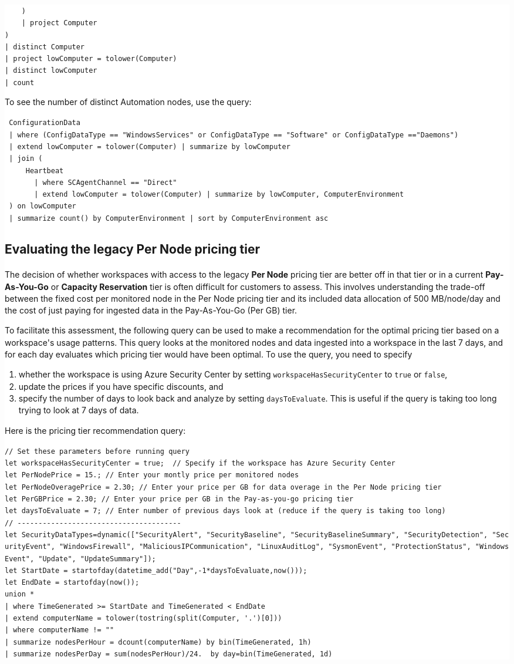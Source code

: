 ```kusto
    )
    | project Computer
)
| distinct Computer
| project lowComputer = tolower(Computer)
| distinct lowComputer
| count
```

To see the number of distinct Automation nodes, use the query:

```kusto
 ConfigurationData 
 | where (ConfigDataType == "WindowsServices" or ConfigDataType == "Software" or ConfigDataType =="Daemons") 
 | extend lowComputer = tolower(Computer) | summarize by lowComputer 
 | join (
     Heartbeat 
       | where SCAgentChannel == "Direct"
       | extend lowComputer = tolower(Computer) | summarize by lowComputer, ComputerEnvironment
 ) on lowComputer
 | summarize count() by ComputerEnvironment | sort by ComputerEnvironment asc
```

## Evaluating the legacy Per Node pricing tier

The decision of whether workspaces with access to the legacy **Per Node** pricing tier are better off in that tier or in a current **Pay-As-You-Go** or **Capacity Reservation** tier is often difficult for customers to assess.  This involves understanding the trade-off between the fixed cost per monitored node in the Per Node pricing tier and its included data allocation of 500 MB/node/day and the cost of just paying for ingested data in the Pay-As-You-Go (Per GB) tier. 

To facilitate this assessment, the following query can be used to make a recommendation for the optimal pricing tier based on a workspace's usage patterns.  This query looks at the monitored nodes and data ingested into a workspace in the last 7 days, and for each day evaluates which pricing tier would have been optimal. To use the query, you need to specify

1. whether the workspace is using Azure Security Center by setting `workspaceHasSecurityCenter` to `true` or `false`, 
2. update the prices if you have specific discounts, and
3. specify the number of days to look back and analyze by setting `daysToEvaluate`. This is useful if the query is taking too long trying to look at 7 days of data. 

Here is the pricing tier recommendation query:

```kusto
// Set these parameters before running query
let workspaceHasSecurityCenter = true;  // Specify if the workspace has Azure Security Center
let PerNodePrice = 15.; // Enter your montly price per monitored nodes
let PerNodeOveragePrice = 2.30; // Enter your price per GB for data overage in the Per Node pricing tier
let PerGBPrice = 2.30; // Enter your price per GB in the Pay-as-you-go pricing tier
let daysToEvaluate = 7; // Enter number of previous days look at (reduce if the query is taking too long)
// ---------------------------------------
let SecurityDataTypes=dynamic(["SecurityAlert", "SecurityBaseline", "SecurityBaselineSummary", "SecurityDetection", "SecurityEvent", "WindowsFirewall", "MaliciousIPCommunication", "LinuxAuditLog", "SysmonEvent", "ProtectionStatus", "WindowsEvent", "Update", "UpdateSummary"]);
let StartDate = startofday(datetime_add("Day",-1*daysToEvaluate,now()));
let EndDate = startofday(now());
union * 
| where TimeGenerated >= StartDate and TimeGenerated < EndDate
| extend computerName = tolower(tostring(split(Computer, '.')[0]))
| where computerName != ""
| summarize nodesPerHour = dcount(computerName) by bin(TimeGenerated, 1h)  
| summarize nodesPerDay = sum(nodesPerHour)/24.  by day=bin(TimeGenerated, 1d)  
```